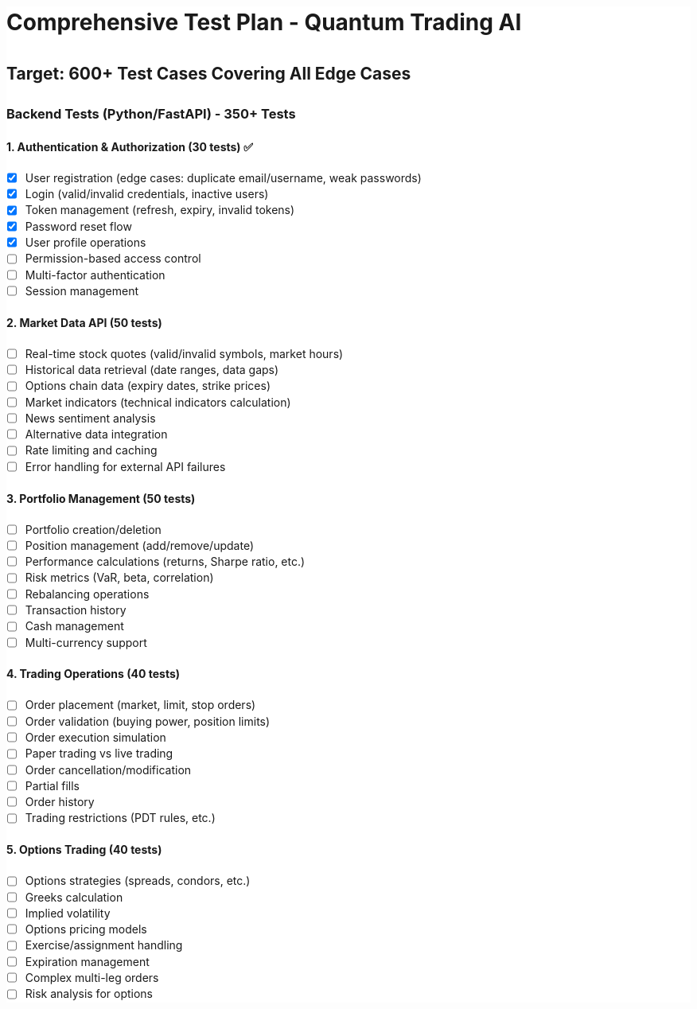 # Comprehensive Test Plan - Quantum Trading AI
## Target: 600+ Test Cases Covering All Edge Cases

### Backend Tests (Python/FastAPI) - 350+ Tests

#### 1. Authentication & Authorization (30 tests) ✅
- [x] User registration (edge cases: duplicate email/username, weak passwords)
- [x] Login (valid/invalid credentials, inactive users)
- [x] Token management (refresh, expiry, invalid tokens)
- [x] Password reset flow
- [x] User profile operations
- [ ] Permission-based access control
- [ ] Multi-factor authentication
- [ ] Session management

#### 2. Market Data API (50 tests)
- [ ] Real-time stock quotes (valid/invalid symbols, market hours)
- [ ] Historical data retrieval (date ranges, data gaps)
- [ ] Options chain data (expiry dates, strike prices)
- [ ] Market indicators (technical indicators calculation)
- [ ] News sentiment analysis
- [ ] Alternative data integration
- [ ] Rate limiting and caching
- [ ] Error handling for external API failures

#### 3. Portfolio Management (50 tests)
- [ ] Portfolio creation/deletion
- [ ] Position management (add/remove/update)
- [ ] Performance calculations (returns, Sharpe ratio, etc.)
- [ ] Risk metrics (VaR, beta, correlation)
- [ ] Rebalancing operations
- [ ] Transaction history
- [ ] Cash management
- [ ] Multi-currency support

#### 4. Trading Operations (40 tests)
- [ ] Order placement (market, limit, stop orders)
- [ ] Order validation (buying power, position limits)
- [ ] Order execution simulation
- [ ] Paper trading vs live trading
- [ ] Order cancellation/modification
- [ ] Partial fills
- [ ] Order history
- [ ] Trading restrictions (PDT rules, etc.)

#### 5. Options Trading (40 tests)
- [ ] Options strategies (spreads, condors, etc.)
- [ ] Greeks calculation
- [ ] Implied volatility
- [ ] Options pricing models
- [ ] Exercise/assignment handling
- [ ] Expiration management
- [ ] Complex multi-leg orders
- [ ] Risk analysis for options
